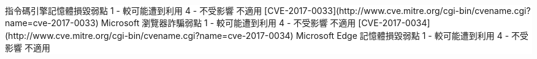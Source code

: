 </td>
<td style="border:1px solid black;">
指令碼引擎記憶體損毀弱點

</td>
<td style="border:1px solid black;">
1 - 較可能遭到利用

</td>
<td style="border:1px solid black;">
4 - 不受影響

</td>
<td style="border:1px solid black;">
不適用

</td>
</tr>
<tr>
<td style="border:1px solid black;">
[CVE-2017-0033](http://www.cve.mitre.org/cgi-bin/cvename.cgi?name=cve-2017-0033)

</td>
<td style="border:1px solid black;">
Microsoft 瀏覽器詐騙弱點

</td>
<td style="border:1px solid black;">
1 - 較可能遭到利用

</td>
<td style="border:1px solid black;">
4 - 不受影響

</td>
<td style="border:1px solid black;">
不適用

</td>
</tr>
<tr>
<td style="border:1px solid black;">
[CVE-2017-0034](http://www.cve.mitre.org/cgi-bin/cvename.cgi?name=cve-2017-0034)

</td>
<td style="border:1px solid black;">
Microsoft Edge 記憶體損毀弱點

</td>
<td style="border:1px solid black;">
1 - 較可能遭到利用

</td>
<td style="border:1px solid black;">
4 - 不受影響

</td>
<td style="border:1px solid black;">
不適用
